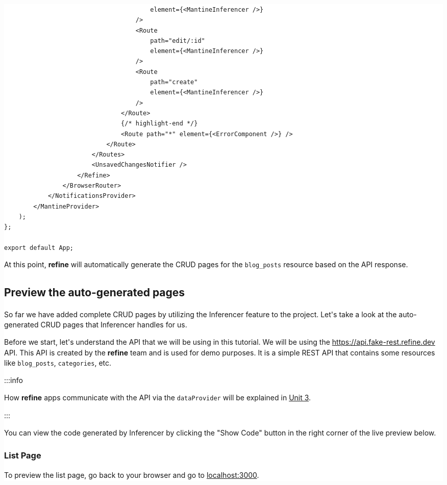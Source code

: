 ```tsx title="src/App.tsx"
                                        element={<MantineInferencer />}
                                    />
                                    <Route
                                        path="edit/:id"
                                        element={<MantineInferencer />}
                                    />
                                    <Route
                                        path="create"
                                        element={<MantineInferencer />}
                                    />
                                </Route>
                                {/* highlight-end */}
                                <Route path="*" element={<ErrorComponent />} />
                            </Route>
                        </Routes>
                        <UnsavedChangesNotifier />
                    </Refine>
                </BrowserRouter>
            </NotificationsProvider>
        </MantineProvider>
    );
};

export default App;
```

At this point, **refine** will automatically generate the CRUD pages for the `blog_posts` resource based on the API response.

## Preview the auto-generated pages

So far we have added complete CRUD pages by utilizing the Inferencer feature to the project. Let's take a look at the auto-generated CRUD pages that Inferencer handles for us.

Before we start, let's understand the API that we will be using in this tutorial. We will be using the https://api.fake-rest.refine.dev API. This API is created by the **refine** team and is used for demo purposes. It is a simple REST API that contains some resources like `blog_posts`, `categories`, etc.

:::info

How **refine** apps communicate with the API via the `dataProvider` will be explained in [Unit 3](/docs/tutorial/understanding-dataprovider/index).

:::

You can view the code generated by Inferencer by clicking the "Show Code" button in the right corner of the live preview below.

### List Page

To preview the list page, go back to your browser and go to <a href="localhost:3000" rel="noopener noreferrer nofollow">localhost:3000</a>.
